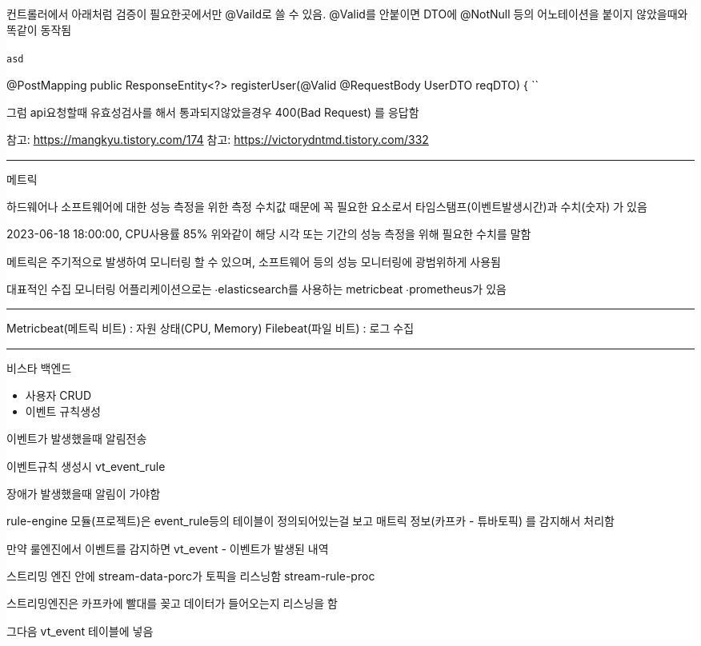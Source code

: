 
컨트롤러에서 아래처럼 검증이 필요한곳에서만 @Vaild로 쓸 수 있음. @Valid를 안붙이면 DTO에 @NotNull 등의 어노테이션을 붙이지 않았을때와 똑같이 동작됨
```java
asd
```
@PostMapping
	public ResponseEntity<?> registerUser(@Valid @RequestBody UserDTO reqDTO) {
``

그럼 api요청할때 유효성검사를 해서 통과되지않았을경우 400(Bad Request) 를 응답함


참고: https://mangkyu.tistory.com/174
참고: https://victorydntmd.tistory.com/332

----------------------------------------------------------------------------------------------------

메트릭

하드웨어나 소프트웨어에 대한 성능 측정을 위한 측정 수치값
때문에 꼭 필요한 요소로서 타임스탬프(이벤트발생시간)과 수치(숫자) 가 있음

2023-06-18 18:00:00, CPU사용률 85%
위와같이 해당 시각 또는 기간의  성능 측정을 위해 필요한 수치를 말함

메트릭은 주기적으로 발생하여 모니터링 할 수 있으며, 소프트웨어 등의 성능 모니터링에 광범위하게 사용됨

대표적인 수집 모니터링 어플리케이션으로는
∙elasticsearch를 사용하는 metricbeat
∙prometheus가 있음

----------------------------------------------------------------------------------------------------

Metricbeat(메트릭 비트) : 자원 상태(CPU, Memory)
Filebeat(파일 비트) : 로그 수집

----------------------------------------------------------------------------------------------------

비스타 백엔드
- 사용자 CRUD
- 이벤트 규칙생성

이벤트가 발생했을때 알림전송

이벤트규칙 생성시 vt_event_rule

장애가 발생했을때 알림이 가야함

rule-engine 모듈(프로젝트)은 event_rule등의 테이블이 정의되어있는걸 보고
매트릭 정보(카프카 - 튜바토픽) 를 감지해서 처리함

만약 룰엔진에서 이벤트를 감지하면
vt_event - 이벤트가 발생된 내역

스트리밍 엔진 안에
stream-data-porc가 토픽을 리스닝함
stream-rule-proc

스트리밍엔진은 카프카에 빨대를 꽂고 데이터가 들어오는지 리스닝을 함

그다음 vt_event 테이블에 넣음
